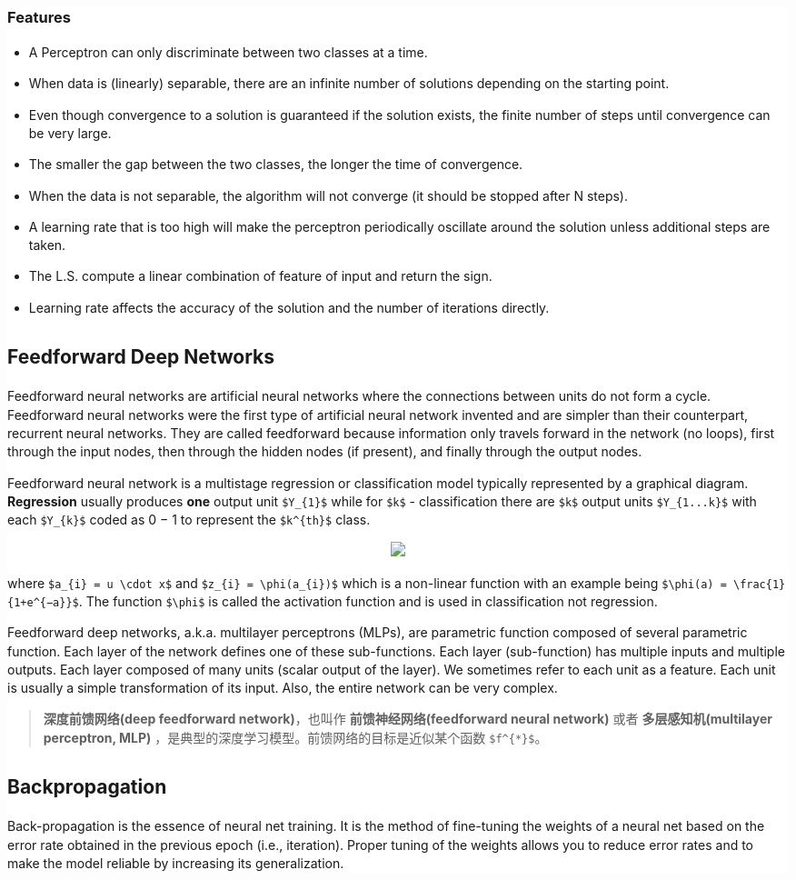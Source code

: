 ### Features

* A Perceptron can only discriminate between two classes at a time.

* When data is (linearly) separable, there are an infinite number of solutions depending on the starting point.

* Even though convergence to a solution is guaranteed if the solution exists, the finite number of steps until convergence can be very large.

* The smaller the gap between the two classes, the longer the time of convergence.

* When the data is not separable, the algorithm will not converge (it should be stopped after N steps).

* A learning rate that is too high will make the perceptron periodically oscillate around the solution unless additional steps are taken.

* The L.S. compute a linear combination of feature of input and return the sign.

* Learning rate affects the accuracy of the solution and the number of iterations directly.

## Feedforward Deep Networks

Feedforward neural networks are artificial neural networks where the connections between units do not form a cycle. Feedforward neural networks were the first type of artificial neural network invented and are simpler than their counterpart, recurrent neural networks. They are called feedforward because information only travels forward in the network (no loops), first through the input nodes, then through the hidden nodes (if present), and finally through the output nodes.

Feedforward neural network is a multistage regression or classification model typically represented by a graphical diagram. **Regression** usually produces **one** output unit `$Y_{1}$` while for `$k$` - classification there are `$k$` output units `$Y_{1...k}$` with each `$Y_{k}$` coded as 0 − 1 to represent the `$k^{th}$` class.

<div align="center">
  <img src="/img_DL/01_FNN.PNG" width=600px/>
</div>

where `$a_{i} = u \cdot x$` and `$z_{i} = \phi(a_{i})$` which is a non-linear function with an example being `$\phi(a) = \frac{1}{1+e^{−a}}$`. The function `$\phi$` is called the activation function and is used in classification not regression.

Feedforward deep networks, a.k.a. multilayer perceptrons (MLPs), are parametric function composed of several parametric function. Each layer of the network defines one of these sub-functions. Each layer (sub-function) has multiple inputs and multiple outputs. Each layer composed of many units (scalar output of the layer). We sometimes refer to each unit as a feature. Each unit is usually a simple transformation of its input. Also, the entire network can be very complex.

> **深度前馈网络(deep feedforward network)**，也叫作 **前馈神经网络(feedforward neural network)** 或者 **多层感知机(multilayer perceptron, MLP)** ，是典型的深度学习模型。前馈网络的目标是近似某个函数 `$f^{*}$`。

##  Backpropagation

Back-propagation is the essence of neural net training. It is the method of fine-tuning the weights of a neural net based on the error rate obtained in the previous epoch (i.e., iteration). Proper tuning of the weights allows you to reduce error rates and to make the model reliable by increasing its generalization.
